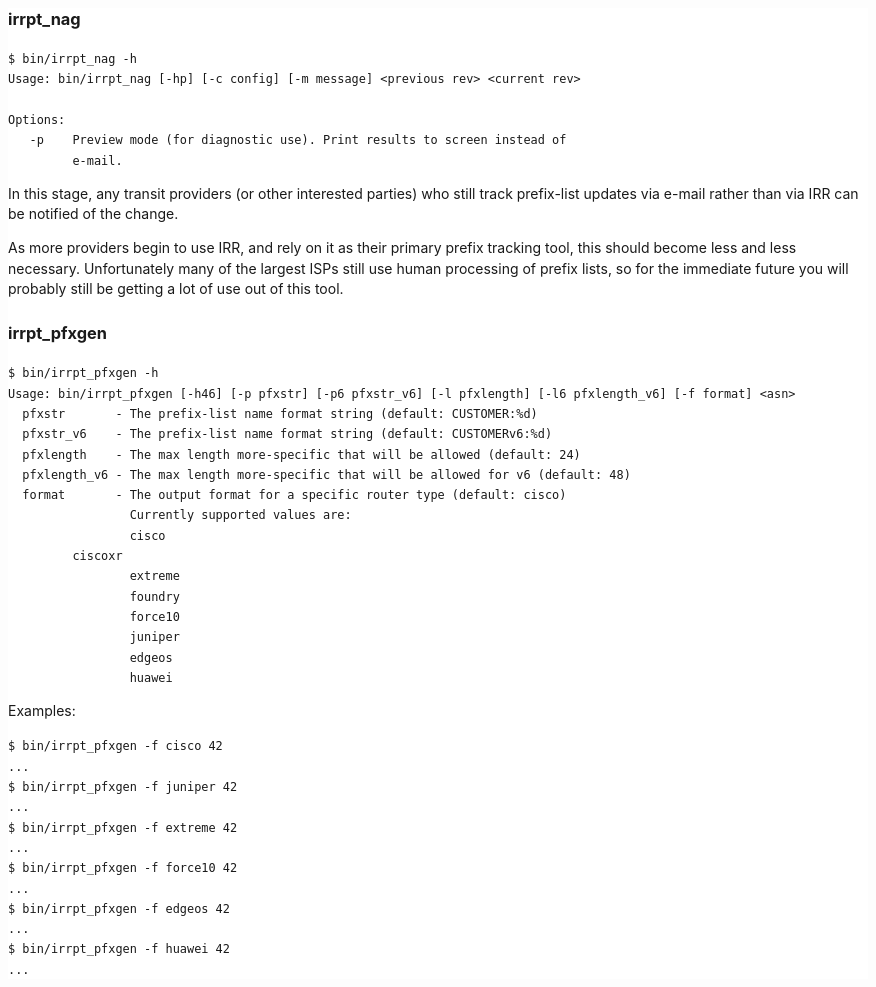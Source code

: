 ### irrpt_nag

    $ bin/irrpt_nag -h
    Usage: bin/irrpt_nag [-hp] [-c config] [-m message] <previous rev> <current rev>

    Options:
       -p    Preview mode (for diagnostic use). Print results to screen instead of
             e-mail.

In this stage, any transit providers (or other interested parties) 
who still track prefix-list updates via e-mail rather than via IRR 
can be notified of the change.

As more providers begin to use IRR, and rely on it as their primary 
prefix tracking tool, this should become less and less necessary. 
Unfortunately many of the largest ISPs still use human processing of 
prefix lists, so for the immediate future you will probably still be 
getting a lot of use out of this tool.

### irrpt_pfxgen

    $ bin/irrpt_pfxgen -h
    Usage: bin/irrpt_pfxgen [-h46] [-p pfxstr] [-p6 pfxstr_v6] [-l pfxlength] [-l6 pfxlength_v6] [-f format] <asn>
      pfxstr       - The prefix-list name format string (default: CUSTOMER:%d)
      pfxstr_v6    - The prefix-list name format string (default: CUSTOMERv6:%d)
      pfxlength    - The max length more-specific that will be allowed (default: 24)
      pfxlength_v6 - The max length more-specific that will be allowed for v6 (default: 48)
      format       - The output format for a specific router type (default: cisco)
                     Currently supported values are:
                     cisco
		     ciscoxr
                     extreme
                     foundry
                     force10
                     juniper
                     edgeos
                     huawei

Examples:

    $ bin/irrpt_pfxgen -f cisco 42
    ...
    $ bin/irrpt_pfxgen -f juniper 42
    ...
    $ bin/irrpt_pfxgen -f extreme 42
    ...
    $ bin/irrpt_pfxgen -f force10 42
    ...
    $ bin/irrpt_pfxgen -f edgeos 42
    ...
    $ bin/irrpt_pfxgen -f huawei 42
    ...
